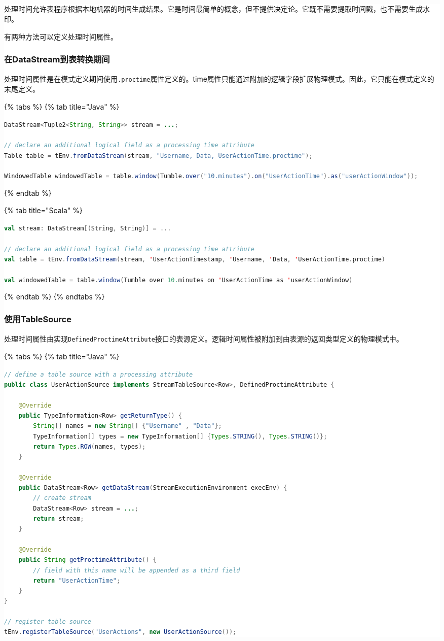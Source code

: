 处理时间允许表程序根据本地机器的时间生成结果。它是时间最简单的概念，但不提供决定论。它既不需要提取时间戳，也不需要生成水印。

有两种方法可以定义处理时间属性。

### 在DataStream到表转换期间

处理时间属性是在模式定义期间使用`.proctime`属性定义的。time属性只能通过附加的逻辑字段扩展物理模式。因此，它只能在模式定义的末尾定义。

{% tabs %}
{% tab title="Java" %}
```java
DataStream<Tuple2<String, String>> stream = ...;

// declare an additional logical field as a processing time attribute
Table table = tEnv.fromDataStream(stream, "Username, Data, UserActionTime.proctime");

WindowedTable windowedTable = table.window(Tumble.over("10.minutes").on("UserActionTime").as("userActionWindow"));
```
{% endtab %}

{% tab title="Scala" %}
```scala
val stream: DataStream[(String, String)] = ...

// declare an additional logical field as a processing time attribute
val table = tEnv.fromDataStream(stream, 'UserActionTimestamp, 'Username, 'Data, 'UserActionTime.proctime)

val windowedTable = table.window(Tumble over 10.minutes on 'UserActionTime as 'userActionWindow)
```
{% endtab %}
{% endtabs %}

### 使用TableSource

处理时间属性由实现`DefinedProctimeAttribute`接口的表源定义。逻辑时间属性被附加到由表源的返回类型定义的物理模式中。

{% tabs %}
{% tab title="Java" %}
```java
// define a table source with a processing attribute
public class UserActionSource implements StreamTableSource<Row>, DefinedProctimeAttribute {

	@Override
	public TypeInformation<Row> getReturnType() {
		String[] names = new String[] {"Username" , "Data"};
		TypeInformation[] types = new TypeInformation[] {Types.STRING(), Types.STRING()};
		return Types.ROW(names, types);
	}

	@Override
	public DataStream<Row> getDataStream(StreamExecutionEnvironment execEnv) {
		// create stream
		DataStream<Row> stream = ...;
		return stream;
	}

	@Override
	public String getProctimeAttribute() {
		// field with this name will be appended as a third field
		return "UserActionTime";
	}
}

// register table source
tEnv.registerTableSource("UserActions", new UserActionSource());
```